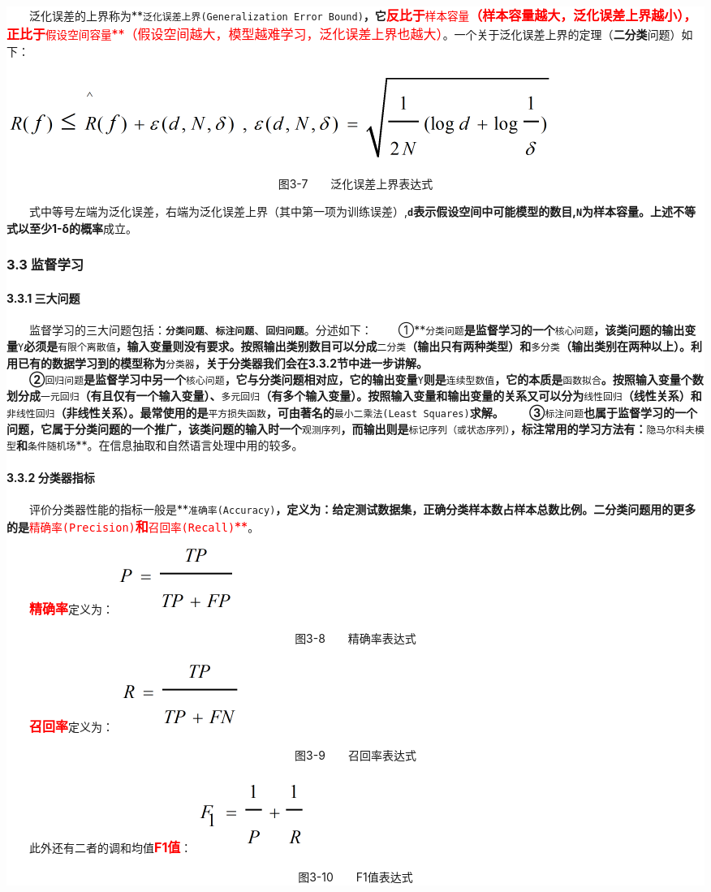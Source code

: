 &emsp;&emsp;泛化误差的上界称为**`泛化误差上界(Generalization Error Bound)`**，它<font color=#FF0000 size=3>反比于**`样本容量`**（样本容量越大，泛化误差上界越小），正比于**`假设空间容量`**（假设空间越大，模型越难学习，泛化误差上界也越大）</font>。一个关于泛化误差上界的定理（**二分类**问题）如下：

![image](《统计学习方法》读书手札-第一章/泛化误差上界表达式.png)
<div align='center'>图3-7　　泛化误差上界表达式</div>    

&emsp;&emsp;式中等号左端为泛化误差，右端为泛化误差上界（其中第一项为训练误差）,**`d`**表示假设空间中可能模型的数目,**`N`**为样本容量。上述不等式以**至少1-δ的概率**成立。  


### 3.3 监督学习
#### 3.3.1 三大问题
&emsp;&emsp;监督学习的三大问题包括：**`分类问题`**、**`标注问题`**、**`回归问题`**。分述如下： 
&emsp;&emsp;①**`分类问题`**是监督学习的一个**`核心问题`**，该类问题的输出变量**`Y`**必须是**`有限个离散值`**，输入变量则没有要求。按照输出类别数目可以分成**`二分类`**（输出只有两种类型）和**`多分类`**（输出类别在两种以上）。利用已有的数据学习到的模型称为**`分类器`**，关于分类器我们会在3.3.2节中进一步讲解。  
&emsp;&emsp;②**`回归问题`**是监督学习中另一个**`核心问题`**，它与分类问题相对应，它的输出变量**`Y`**则是**`连续型数值`**，它的本质是**`函数拟合`**。按照输入变量个数划分成**`一元回归`**（有且仅有一个输入变量）、**`多元回归`**（有多个输入变量）。按照输入变量和输出变量的关系又可以分为**`线性回归`**（线性关系）和**`非线性回归`**（非线性关系）。最常使用的是**`平方损失函数`**，可由著名的**`最小二乘法(Least Squares)`**求解。
&emsp;&emsp;③**`标注问题`**也属于监督学习的一个问题，它属于分类问题的一个推广，该类问题的输入时一个**`观测序列`**，而输出则是**`标记序列（或状态序列）`**，标注常用的学习方法有：**`隐马尔科夫模型`**和**`条件随机场`**。在信息抽取和自然语言处理中用的较多。

#### 3.3.2 分类器指标
&emsp;&emsp;评价分类器性能的指标一般是**`准确率(Accuracy)`**，定义为：给定测试数据集，正确分类样本数占样本总数比例。二分类问题用的更多的是<font color=#FF0000 size=3>**`精确率(Precision)`**和**`召回率(Recall)`**</font>。  
&emsp;&emsp;<font color=#FF0000 size=3>**精确率**</font>定义为：
![image](《统计学习方法》读书手札-第一章/精确率表达式.png)
<div align='center'>图3-8　　精确率表达式</div>     

&emsp;&emsp;<font color=#FF0000 size=3>**召回率**</font>定义为：
![image](《统计学习方法》读书手札-第一章/召回率表达式.png)
<div align='center'>图3-9　　召回率表达式</div>   

&emsp;&emsp;此外还有二者的调和均值<font color=#FF0000 size=3>**F1值**</font>：
![image](《统计学习方法》读书手札-第一章/F1值表达式.png)
<div align='center'>图3-10　　F1值表达式</div>   
